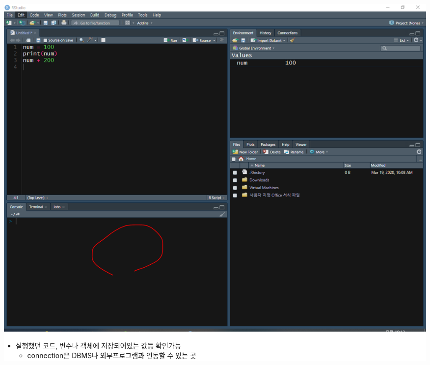 ![image-20200319101300682](images/image-20200319101300682.png)

- 실행했던 코드, 변수나 객체에 저장되어있는 값등 확인가능
  - connection은 DBMS나 외부프로그램과 연동할 수 있는 곳

